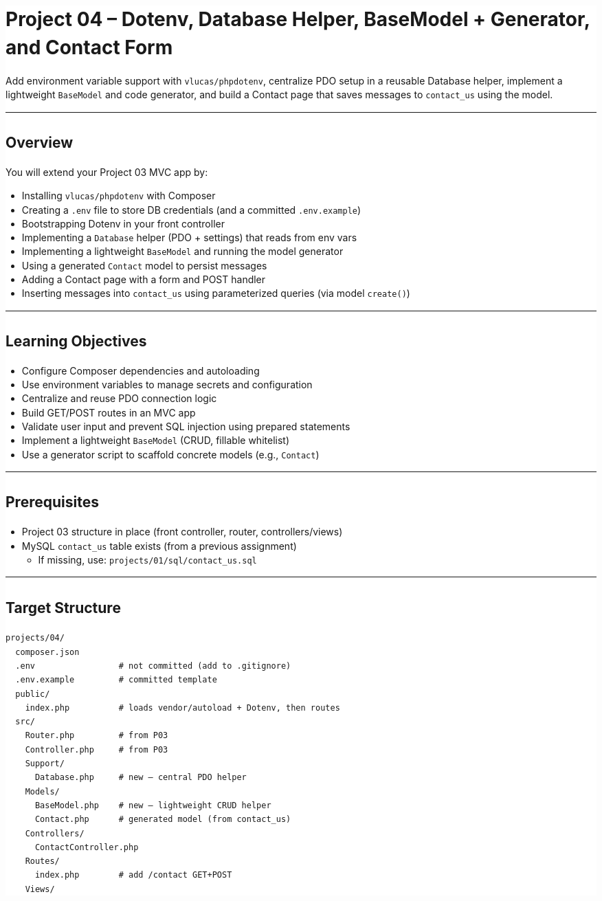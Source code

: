 # Project 04 – Dotenv, Database Helper, BaseModel + Generator, and Contact Form
Add environment variable support with `vlucas/phpdotenv`, centralize PDO setup in a reusable Database helper, implement a lightweight `BaseModel` and code generator, and build a Contact page that saves messages to `contact_us` using the model.

---

## Overview
You will extend your Project 03 MVC app by:
- Installing `vlucas/phpdotenv` with Composer
- Creating a `.env` file to store DB credentials (and a committed `.env.example`)
- Bootstrapping Dotenv in your front controller
- Implementing a `Database` helper (PDO + settings) that reads from env vars
- Implementing a lightweight `BaseModel` and running the model generator
- Using a generated `Contact` model to persist messages
- Adding a Contact page with a form and POST handler
- Inserting messages into `contact_us` using parameterized queries (via model `create()`)

---

## Learning Objectives
- Configure Composer dependencies and autoloading
- Use environment variables to manage secrets and configuration
- Centralize and reuse PDO connection logic
- Build GET/POST routes in an MVC app
- Validate user input and prevent SQL injection using prepared statements
- Implement a lightweight `BaseModel` (CRUD, fillable whitelist)
- Use a generator script to scaffold concrete models (e.g., `Contact`)

---

## Prerequisites
- Project 03 structure in place (front controller, router, controllers/views)
- MySQL `contact_us` table exists (from a previous assignment)
  - If missing, use: `projects/01/sql/contact_us.sql`

---

## Target Structure

```
projects/04/
  composer.json
  .env                 # not committed (add to .gitignore)
  .env.example         # committed template
  public/
    index.php          # loads vendor/autoload + Dotenv, then routes
  src/
    Router.php         # from P03
    Controller.php     # from P03
    Support/
      Database.php     # new – central PDO helper
    Models/
      BaseModel.php    # new – lightweight CRUD helper
      Contact.php      # generated model (from contact_us)
    Controllers/
      ContactController.php
    Routes/
      index.php        # add /contact GET+POST
    Views/
```